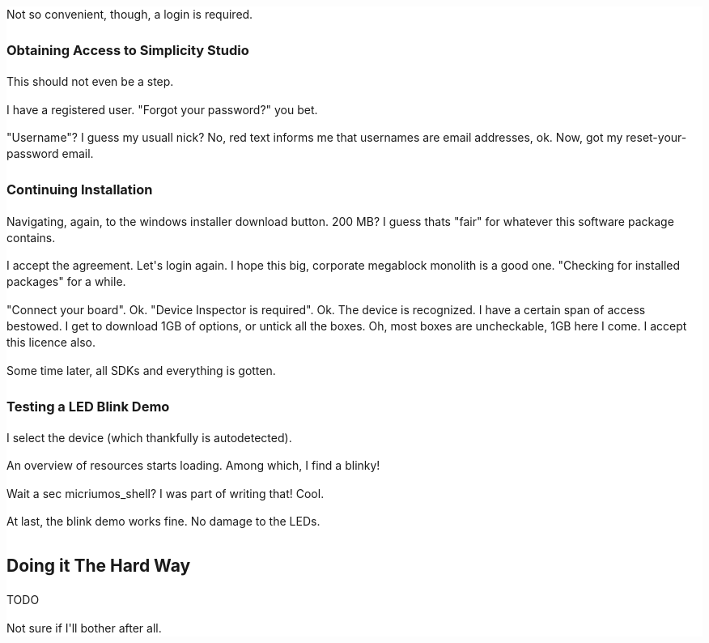 Not so convenient, though, a login is required.

### Obtaining Access to Simplicity Studio
This should not even be a step.

I have a registered user.
"Forgot your password?" you bet.

"Username"?
I guess my usuall nick?
No, red text informs me that usernames are email addresses, ok.
Now, got my reset-your-password email.

### Continuing Installation
Navigating, again, to the windows installer download button.
200 MB?
I guess thats "fair" for whatever this software package contains.

I accept the agreement.
Let's login again.
I hope this big, corporate megablock monolith is a good one.
"Checking for installed packages" for a while.

"Connect your board".
Ok.
"Device Inspector is required".
Ok.
The device is recognized.
I have a certain span of access bestowed.
I get to download 1GB of options, or untick all the boxes.
Oh, most boxes are uncheckable, 1GB here I come.
I accept this licence also.

Some time later, all SDKs and everything is gotten.

### Testing a LED Blink Demo
I select the device (which thankfully is autodetected).

An overview of resources starts loading.
Among which, I find a blinky!

Wait a sec micriumos_shell?
I was part of writing that!
Cool.

At last, the blink demo works fine.
No damage to the LEDs.

## Doing it The Hard Way
TODO

Not sure if I'll bother after all.


